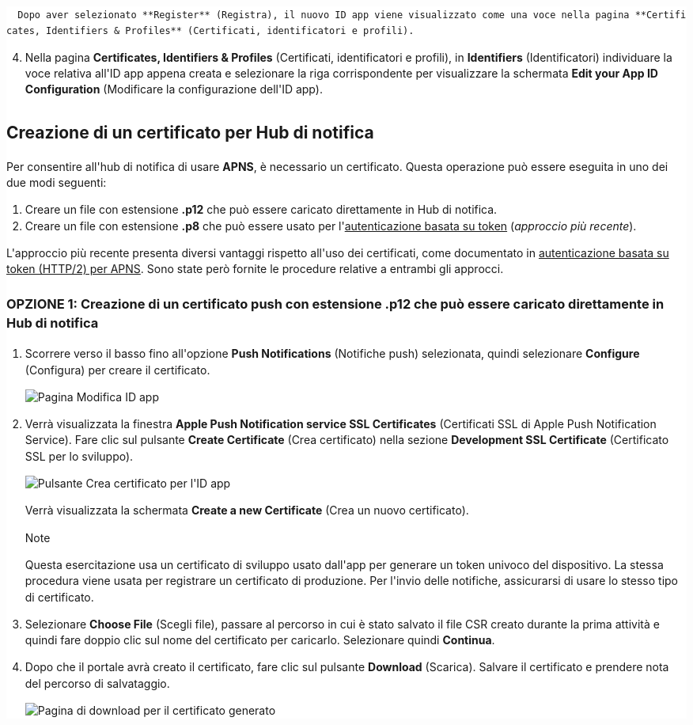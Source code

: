       Dopo aver selezionato **Register** (Registra), il nuovo ID app viene visualizzato come una voce nella pagina **Certificates, Identifiers & Profiles** (Certificati, identificatori e profili).

4. Nella pagina **Certificates, Identifiers & Profiles** (Certificati, identificatori e profili), in **Identifiers** (Identificatori) individuare la voce relativa all'ID app appena creata e selezionare la riga corrispondente per visualizzare la schermata **Edit your App ID Configuration** (Modificare la configurazione dell'ID app).

## <a name="creating-a-certificate-for-notification-hubs"></a>Creazione di un certificato per Hub di notifica
Per consentire all'hub di notifica di usare **APNS**, è necessario un certificato. Questa operazione può essere eseguita in uno dei due modi seguenti:

1. Creare un file con estensione **.p12** che può essere caricato direttamente in Hub di notifica.  
2. Creare un file con estensione **.p8** che può essere usato per l'[autenticazione basata su token](../articles/notification-hubs/notification-hubs-push-notification-http2-token-authentication.md) (*approccio più recente*).

L'approccio più recente presenta diversi vantaggi rispetto all'uso dei certificati, come documentato in [autenticazione basata su token (HTTP/2) per APNS](../articles/notification-hubs/notification-hubs-push-notification-http2-token-authentication.md). Sono state però fornite le procedure relative a entrambi gli approcci. 

### <a name="option-1-creating-a-p12-push-certificate-that-can-be-uploaded-directly-to-notification-hub"></a>OPZIONE 1: Creazione di un certificato push con estensione .p12 che può essere caricato direttamente in Hub di notifica

1. Scorrere verso il basso fino all'opzione **Push Notifications** (Notifiche push) selezionata, quindi selezionare **Configure** (Configura) per creare il certificato.

    ![Pagina Modifica ID app](./media/notification-hubs-enable-apple-push-notifications/notification-hubs-edit-appid.png)

2. Verrà visualizzata la finestra **Apple Push Notification service SSL Certificates** (Certificati SSL di Apple Push Notification Service). Fare clic sul pulsante **Create Certificate** (Crea certificato) nella sezione **Development SSL Certificate** (Certificato SSL per lo sviluppo).

    ![Pulsante Crea certificato per l'ID app](./media/notification-hubs-enable-apple-push-notifications/notification-hubs-appid-create-cert.png)

    Verrà visualizzata la schermata **Create a new Certificate** (Crea un nuovo certificato).

    > [!NOTE]
    > Questa esercitazione usa un certificato di sviluppo usato dall'app per generare un token univoco del dispositivo. La stessa procedura viene usata per registrare un certificato di produzione. Per l'invio delle notifiche, assicurarsi di usare lo stesso tipo di certificato.

3. Selezionare **Choose File** (Scegli file), passare al percorso in cui è stato salvato il file CSR creato durante la prima attività e quindi fare doppio clic sul nome del certificato per caricarlo. Selezionare quindi **Continua**.

4. Dopo che il portale avrà creato il certificato, fare clic sul pulsante **Download** (Scarica). Salvare il certificato e prendere nota del percorso di salvataggio.

    ![Pagina di download per il certificato generato](./media/notification-hubs-enable-apple-push-notifications/notification-hubs-appid-download-cert.png)
